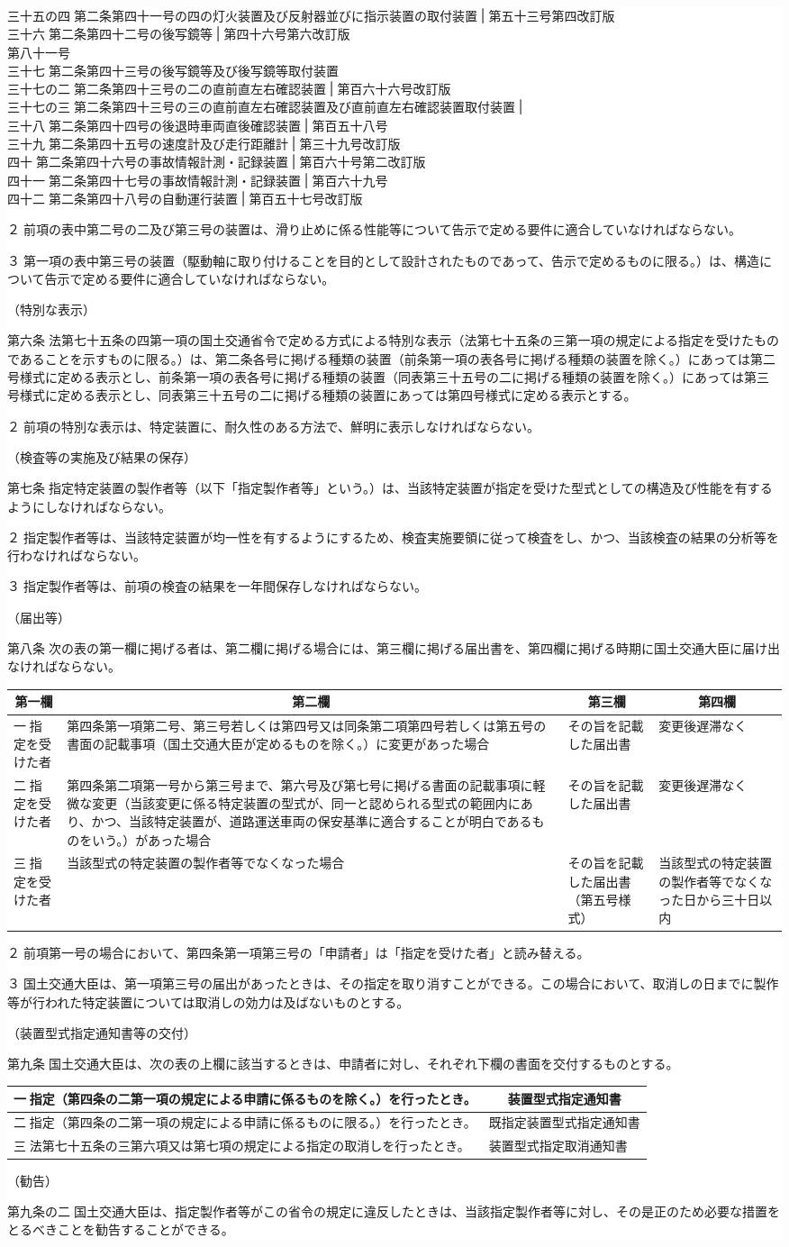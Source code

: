 三十五の四 第二条第四十一号の四の灯火装置及び反射器並びに指示装置の取付装置 | 第五十三号第四改訂版  
三十六 第二条第四十二号の後写鏡等 |  第四十六号第六改訂版  
第八十一号  
三十七 第二条第四十三号の後写鏡等及び後写鏡等取付装置  
三十七の二 第二条第四十三号の二の直前直左右確認装置 | 第百六十六号改訂版  
三十七の三 第二条第四十三号の三の直前直左右確認装置及び直前直左右確認装置取付装置 |   
三十八 第二条第四十四号の後退時車両直後確認装置 | 第百五十八号  
三十九 第二条第四十五号の速度計及び走行距離計 | 第三十九号改訂版  
四十 第二条第四十六号の事故情報計測・記録装置 | 第百六十号第二改訂版  
四十一 第二条第四十七号の事故情報計測・記録装置 | 第百六十九号  
四十二 第二条第四十八号の自動運行装置 | 第百五十七号改訂版  
  
２ 前項の表中第二号の二及び第三号の装置は、滑り止めに係る性能等について告示で定める要件に適合していなければならない。

３ 第一項の表中第三号の装置（駆動軸に取り付けることを目的として設計されたものであって、告示で定めるものに限る。）は、構造について告示で定める要件に適合していなければならない。

（特別な表示）

第六条 法第七十五条の四第一項の国土交通省令で定める方式による特別な表示（法第七十五条の三第一項の規定による指定を受けたものであることを示すものに限る。）は、第二条各号に掲げる種類の装置（前条第一項の表各号に掲げる種類の装置を除く。）にあっては第二号様式に定める表示とし、前条第一項の表各号に掲げる種類の装置（同表第三十五号の二に掲げる種類の装置を除く。）にあっては第三号様式に定める表示とし、同表第三十五号の二に掲げる種類の装置にあっては第四号様式に定める表示とする。

２ 前項の特別な表示は、特定装置に、耐久性のある方法で、鮮明に表示しなければならない。

（検査等の実施及び結果の保存）

第七条 指定特定装置の製作者等（以下「指定製作者等」という。）は、当該特定装置が指定を受けた型式としての構造及び性能を有するようにしなければならない。

２ 指定製作者等は、当該特定装置が均一性を有するようにするため、検査実施要領に従って検査をし、かつ、当該検査の結果の分析等を行わなければならない。

３ 指定製作者等は、前項の検査の結果を一年間保存しなければならない。

（届出等）

第八条 次の表の第一欄に掲げる者は、第二欄に掲げる場合には、第三欄に掲げる届出書を、第四欄に掲げる時期に国土交通大臣に届け出なければならない。

第一欄 | 第二欄 | 第三欄 | 第四欄  
---|---|---|---  
一 指定を受けた者 | 第四条第一項第二号、第三号若しくは第四号又は同条第二項第四号若しくは第五号の書面の記載事項（国土交通大臣が定めるものを除く。）に変更があった場合 | その旨を記載した届出書 | 変更後遅滞なく  
二 指定を受けた者 | 第四条第二項第一号から第三号まで、第六号及び第七号に掲げる書面の記載事項に軽微な変更（当該変更に係る特定装置の型式が、同一と認められる型式の範囲内にあり、かつ、当該特定装置が、道路運送車両の保安基準に適合することが明白であるものをいう。）があった場合 | その旨を記載した届出書 | 変更後遅滞なく  
三 指定を受けた者 | 当該型式の特定装置の製作者等でなくなった場合 | その旨を記載した届出書（第五号様式） | 当該型式の特定装置の製作者等でなくなった日から三十日以内  
  
２ 前項第一号の場合において、第四条第一項第三号の「申請者」は「指定を受けた者」と読み替える。

３ 国土交通大臣は、第一項第三号の届出があったときは、その指定を取り消すことができる。この場合において、取消しの日までに製作等が行われた特定装置については取消しの効力は及ばないものとする。

（装置型式指定通知書等の交付）

第九条 国土交通大臣は、次の表の上欄に該当するときは、申請者に対し、それぞれ下欄の書面を交付するものとする。

一 指定（第四条の二第一項の規定による申請に係るものを除く。）を行ったとき。 | 装置型式指定通知書  
---|---  
二 指定（第四条の二第一項の規定による申請に係るものに限る。）を行ったとき。 | 既指定装置型式指定通知書  
三 法第七十五条の三第六項又は第七項の規定による指定の取消しを行ったとき。 | 装置型式指定取消通知書  
  
（勧告）

第九条の二 国土交通大臣は、指定製作者等がこの省令の規定に違反したときは、当該指定製作者等に対し、その是正のため必要な措置をとるべきことを勧告することができる。
